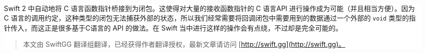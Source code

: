 Swift 2 中自动地将 C 语言函数指针桥接到为闭包。这使得对大量的接收函数指针的 C 语言API 进行操作成为可能（并且相当方便）。因为 C 语言的调用约定，这种类型的闭包无法捕获外部的状态，所以我们经常需要将回调闭包中需要用到的数据通过一个外部的 `void` 类型的指针传入，而这正是很多基于C语言的 API 的做法。在 Swift 当中进行这样的操作会有点绕，不过却是完全可能的。

[1]: http://oleb.net/blog/2012/12/accessing-pretty-printing-cgpath-elements/
[2]: https://developer.apple.com/library/ios/documentation/GraphicsImaging/Reference/CGPath/index.html#//apple_ref/c/func/CGPathApply
[3]: https://developer.apple.com/library/prerelease/ios/documentation/Swift/Conceptual/BuildingCocoaApps/InteractingWithCAPIs.html
[4]: http://oleb.net/media/c-callbacks-in-swift.playground.zip
[5]: https://developer.apple.com/library/ios/documentation/GraphicsImaging/Reference/CGPath/index.html#//apple_ref/c/tdef/CGPathElement
[6]: https://developer.apple.com/videos/wwdc/2015/?id=414
[7]: https://developer.apple.com/library/prerelease/ios/documentation/Swift/Reference/Swift_UnsafeMutablePointer_Structure/
[8]: https://developer.apple.com/library/prerelease/ios/documentation/Swift/Reference/Swift_StandardLibrary_Functions/index.html#//apple_ref/swift/func/s:FSs24withUnsafeMutablePointeru0_rFTRq_FGVSs20UnsafeMutablePointerq__q0__q0_
[9]: https://forums.developer.apple.com/message/15725#15725
> 本文由 SwiftGG 翻译组翻译，已经获得作者翻译授权，最新文章请访问 [http://swift.gg](http://swift.gg)。
